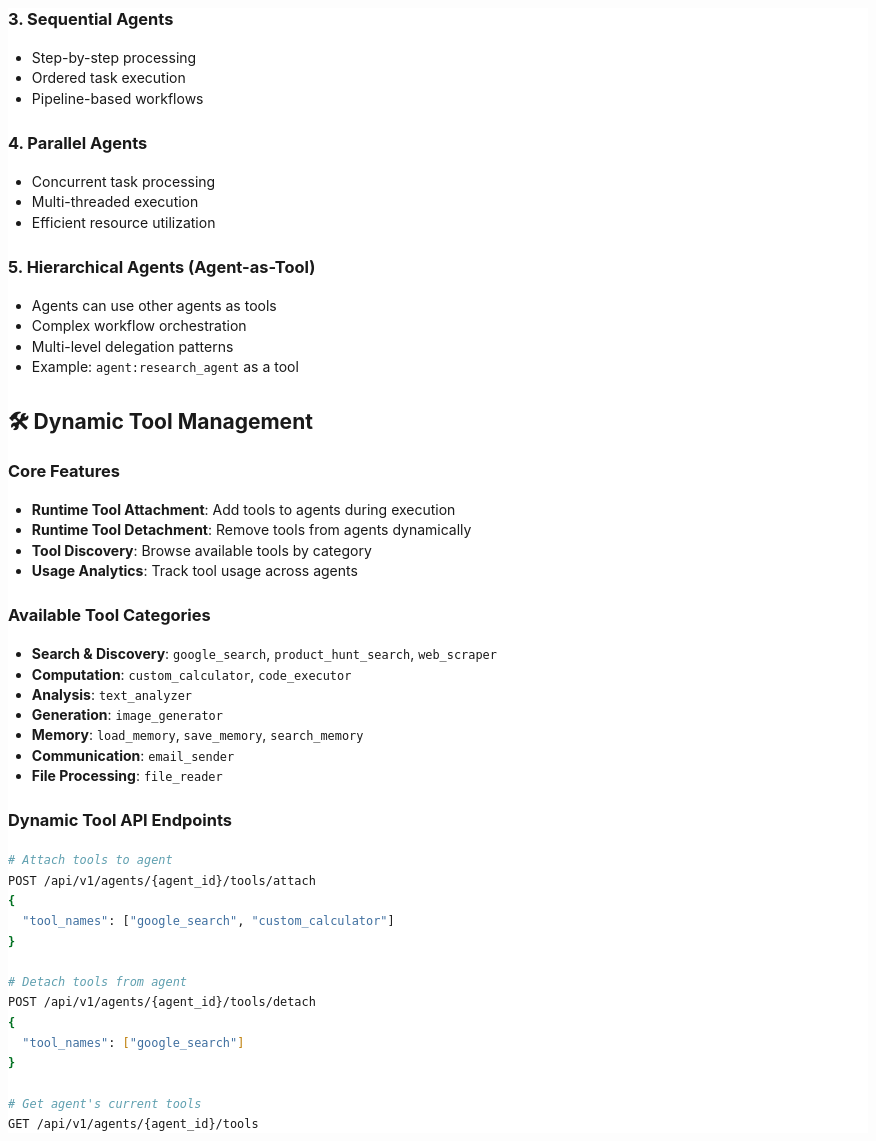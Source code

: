 ### 3. Sequential Agents
- Step-by-step processing
- Ordered task execution
- Pipeline-based workflows

### 4. Parallel Agents
- Concurrent task processing
- Multi-threaded execution
- Efficient resource utilization

### 5. Hierarchical Agents (Agent-as-Tool)
- Agents can use other agents as tools
- Complex workflow orchestration
- Multi-level delegation patterns
- Example: `agent:research_agent` as a tool

## 🛠️ Dynamic Tool Management

### Core Features
- **Runtime Tool Attachment**: Add tools to agents during execution
- **Runtime Tool Detachment**: Remove tools from agents dynamically
- **Tool Discovery**: Browse available tools by category
- **Usage Analytics**: Track tool usage across agents

### Available Tool Categories
- **Search & Discovery**: `google_search`, `product_hunt_search`, `web_scraper`
- **Computation**: `custom_calculator`, `code_executor`
- **Analysis**: `text_analyzer`
- **Generation**: `image_generator`
- **Memory**: `load_memory`, `save_memory`, `search_memory`
- **Communication**: `email_sender`
- **File Processing**: `file_reader`

### Dynamic Tool API Endpoints
```bash
# Attach tools to agent
POST /api/v1/agents/{agent_id}/tools/attach
{
  "tool_names": ["google_search", "custom_calculator"]
}

# Detach tools from agent
POST /api/v1/agents/{agent_id}/tools/detach
{
  "tool_names": ["google_search"]
}

# Get agent's current tools
GET /api/v1/agents/{agent_id}/tools
```

